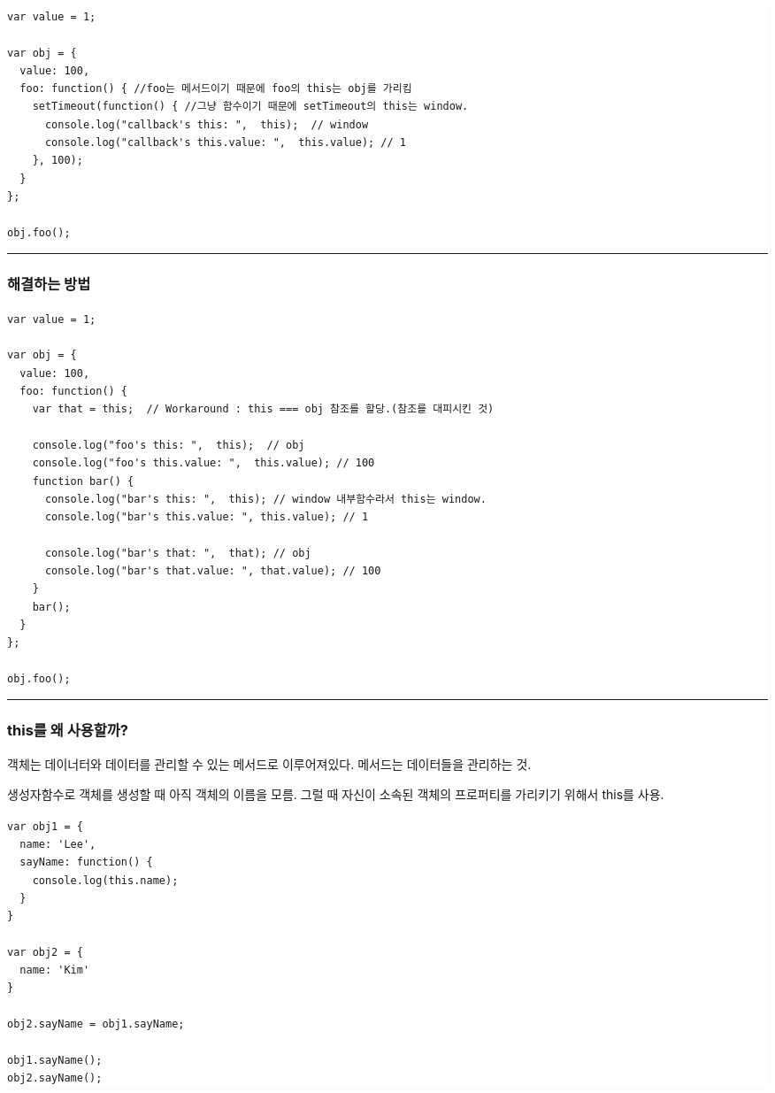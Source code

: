 ```
var value = 1;

var obj = {
  value: 100,
  foo: function() { //foo는 메서드이기 때문에 foo의 this는 obj를 가리킴
    setTimeout(function() { //그냥 함수이기 때문에 setTimeout의 this는 window.
      console.log("callback's this: ",  this);  // window
      console.log("callback's this.value: ",  this.value); // 1
    }, 100);
  }
};

obj.foo();
```

---
### 해결하는 방법
```
var value = 1;

var obj = {
  value: 100,
  foo: function() {
    var that = this;  // Workaround : this === obj 참조를 할당.(참조를 대피시킨 것)

    console.log("foo's this: ",  this);  // obj
    console.log("foo's this.value: ",  this.value); // 100
    function bar() {
      console.log("bar's this: ",  this); // window 내부함수라서 this는 window.
      console.log("bar's this.value: ", this.value); // 1

      console.log("bar's that: ",  that); // obj
      console.log("bar's that.value: ", that.value); // 100
    }
    bar();
  }
};

obj.foo();
```

---
### this를 왜 사용할까?

객체는 데이너터와 데이터를 관리할 수 있는 메서드로 이루어져있다. 메서드는 데이터들을 관리하는 것.

생성자함수로 객체를 생성할 때 아직 객체의 이름을 모름. 그럴 때 자신이 소속된 객체의 프로퍼티를 가리키기 위해서 this를 사용.
```
var obj1 = {
  name: 'Lee',
  sayName: function() {
    console.log(this.name);
  }
}

var obj2 = {
  name: 'Kim'
}

obj2.sayName = obj1.sayName;

obj1.sayName();
obj2.sayName();
```